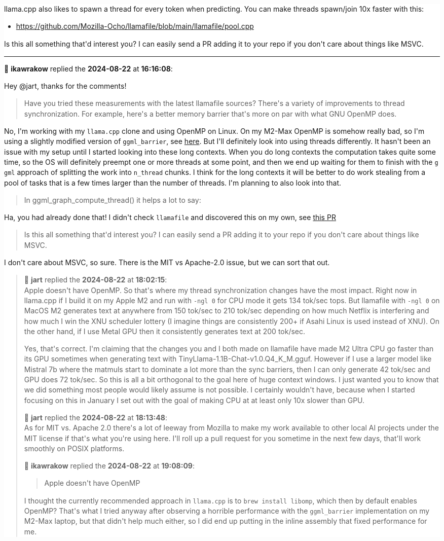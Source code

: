 llama.cpp also likes to spawn a thread for every token when predicting. You can make threads spawn/join 10x faster with this:

- https://github.com/Mozilla-Ocho/llamafile/blob/main/llamafile/pool.cpp

Is this all something that'd interest you? I can easily send a PR adding it to your repo if you don't care about things like MSVC.

---

👤 **ikawrakow** replied the **2024-08-22** at **16:16:08**:<br>

Hey @jart, thanks for the comments!

> Have you tried these measurements with the latest llamafile sources? There's a variety of improvements to thread synchronization. For example, here's a better memory barrier that's more on par with what GNU OpenMP does.

No, I'm working with my `llama.cpp` clone and using OpenMP on Linux. On my M2-Max OpenMP is somehow really bad, so I'm using a slightly modified version of `ggml_barrier`, see [here](https://github.com/ikawrakow/ik_llama.cpp/blob/bd99ed7d0afd2b12c0f5ff5c17b58486396dfe7e/ggml/src/ggml.c#L3371). But I'll definitely look into using threads differently. It hasn't been an issue with my setup until I started looking into these long contexts. When you do long contexts the computation takes quite some time, so the OS will definitely preempt one or more threads at some point, and then we end up waiting for them to finish with the `ggml` approach of splitting the work into `n_thread` chunks. I think for the long contexts it will be better to do work stealing from a pool of tasks that is a few times larger than the number of threads. I'm planning to also look into that.

> In ggml_graph_compute_thread() it helps a lot to say:  

Ha, you had already done that! I didn't check `llamafile` and discovered this on my own, see [this PR](https://github.com/ikawrakow/ik_llama.cpp/pull/19)

> Is this all something that'd interest you? I can easily send a PR adding it to your repo if you don't care about things like MSVC.

I don't care about MSVC, so sure. There is the MIT vs Apache-2.0 issue, but we can sort that out.

> 👤 **jart** replied the **2024-08-22** at **18:02:15**:<br>
> Apple doesn't have OpenMP. So that's where my thread synchronization changes have the most impact. Right now in llama.cpp if I build it on my Apple M2 and run with `-ngl 0` for CPU mode it gets 134 tok/sec tops. But llamafile with `-ngl 0` on MacOS M2 generates text at anywhere from 150 tok/sec to 210 tok/sec depending on how much Netflix is interfering and how much I win the XNU scheduler lottery (I imagine things are consistently 200+ if Asahi Linux is used instead of XNU). On the other hand, if I use Metal GPU then it consistently generates text at 200 tok/sec.
> 
> Yes, that's correct. I'm claiming that the changes you and I both made on llamafile have made M2 Ultra CPU go faster than its GPU sometimes when generating text with TinyLlama-1.1B-Chat-v1.0.Q4_K_M.gguf. However if I use a larger model like Mistral 7b where the matmuls start to dominate a lot more than the sync barriers, then I can only generate 42 tok/sec and GPU does 72 tok/sec. So this is all a bit orthogonal to the goal here of huge context windows. I just wanted you to know that we did something most people would likely assume is not possible. I certainly wouldn't have, because when I started focusing on this in January I set out with the goal of making CPU at at least only 10x slower than GPU.
> 
> 👤 **jart** replied the **2024-08-22** at **18:13:48**:<br>
> As for MIT vs. Apache 2.0 there's a lot of leeway from Mozilla to make my work available to other local AI projects under the MIT license if that's what you're using here. I'll roll up a pull request for you sometime in the next few days, that'll work smoothly on POSIX platforms.
> 
> 👤 **ikawrakow** replied the **2024-08-22** at **19:08:09**:<br>
> > Apple doesn't have OpenMP
> 
> I thought the currently recommended approach in `llama.cpp` is to `brew install libomp`, which then by default enables OpenMP? That's what I tried anyway after observing a horrible performance with the `ggml_barrier` implementation on my M2-Max laptop, but that didn't help much either, so I did end up putting in the inline assembly that fixed performance for me.
> 